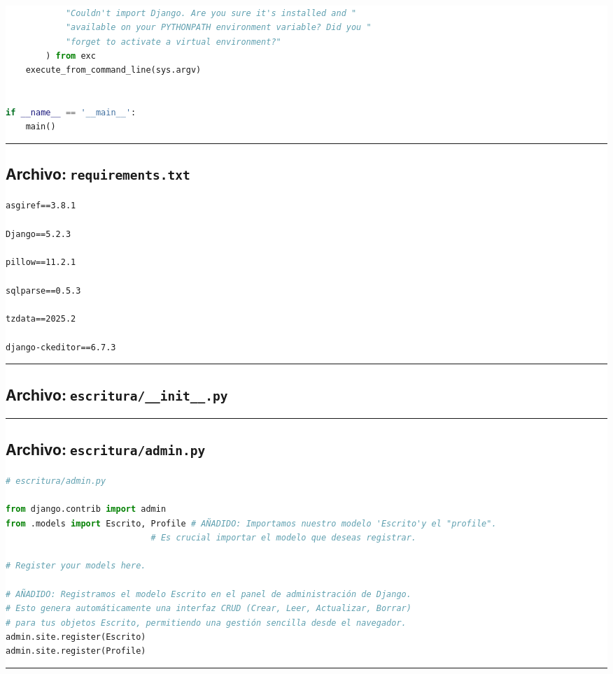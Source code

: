 ```python
            "Couldn't import Django. Are you sure it's installed and "
            "available on your PYTHONPATH environment variable? Did you "
            "forget to activate a virtual environment?"
        ) from exc
    execute_from_command_line(sys.argv)


if __name__ == '__main__':
    main()

```

---

## Archivo: `requirements.txt`

```text
a s g i r e f = = 3 . 8 . 1 
 
 D j a n g o = = 5 . 2 . 3 
 
 p i l l o w = = 1 1 . 2 . 1 
 
 s q l p a r s e = = 0 . 5 . 3 
 
 t z d a t a = = 2 0 2 5 . 2 
 
 d j a n g o - c k e d i t o r = = 6 . 7 . 3 
```

---

## Archivo: `escritura/__init__.py`

```python

```

---

## Archivo: `escritura/admin.py`

```python
# escritura/admin.py

from django.contrib import admin
from .models import Escrito, Profile # AÑADIDO: Importamos nuestro modelo 'Escrito'y el "profile".
                             # Es crucial importar el modelo que deseas registrar.

# Register your models here.

# AÑADIDO: Registramos el modelo Escrito en el panel de administración de Django.
# Esto genera automáticamente una interfaz CRUD (Crear, Leer, Actualizar, Borrar)
# para tus objetos Escrito, permitiendo una gestión sencilla desde el navegador.
admin.site.register(Escrito)
admin.site.register(Profile)
```

---